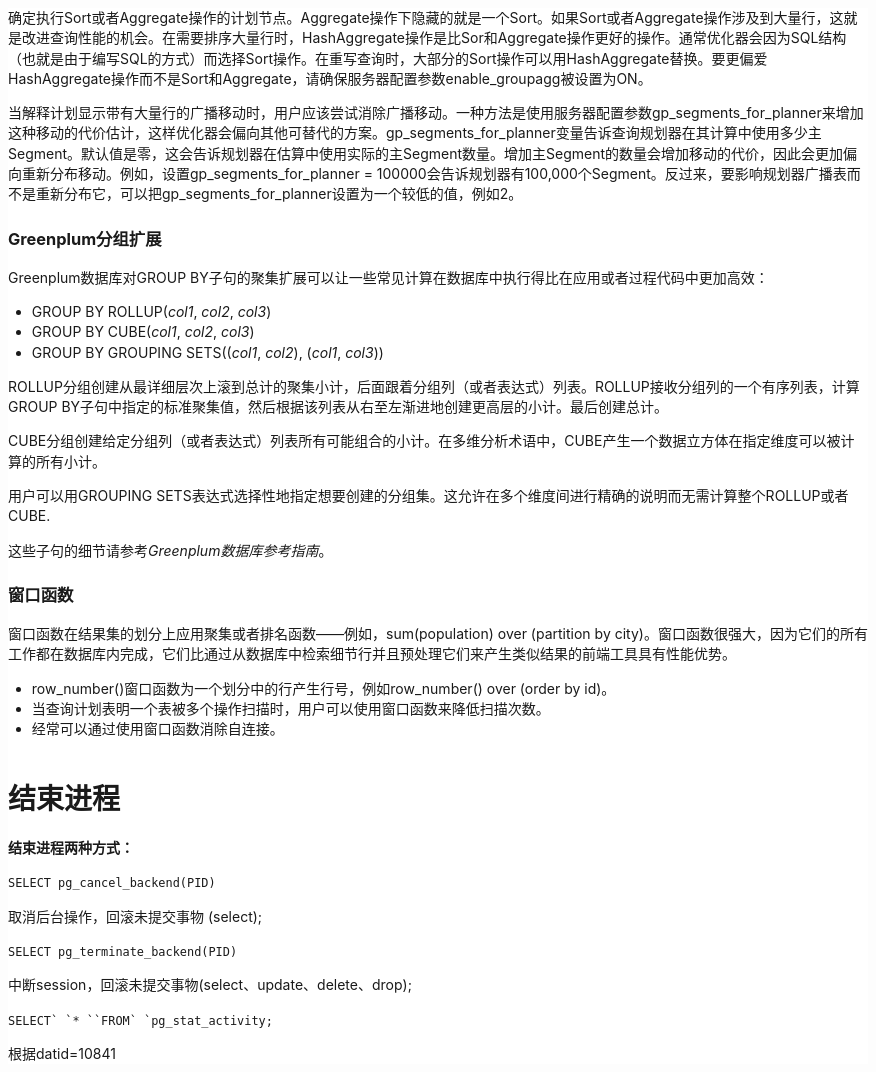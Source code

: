 确定执行Sort或者Aggregate操作的计划节点。Aggregate操作下隐藏的就是一个Sort。如果Sort或者Aggregate操作涉及到大量行，这就是改进查询性能的机会。在需要排序大量行时，HashAggregate操作是比Sor和Aggregate操作更好的操作。通常优化器会因为SQL结构（也就是由于编写SQL的方式）而选择Sort操作。在重写查询时，大部分的Sort操作可以用HashAggregate替换。要更偏爱HashAggregate操作而不是Sort和Aggregate，请确保服务器配置参数enable_groupagg被设置为ON。

当解释计划显示带有大量行的广播移动时，用户应该尝试消除广播移动。一种方法是使用服务器配置参数gp_segments_for_planner来增加这种移动的代价估计，这样优化器会偏向其他可替代的方案。gp_segments_for_planner变量告诉查询规划器在其计算中使用多少主Segment。默认值是零，这会告诉规划器在估算中使用实际的主Segment数量。增加主Segment的数量会增加移动的代价，因此会更加偏向重新分布移动。例如，设置gp_segments_for_planner = 100000会告诉规划器有100,000个Segment。反过来，要影响规划器广播表而不是重新分布它，可以把gp_segments_for_planner设置为一个较低的值，例如2。

### Greenplum分组扩展

Greenplum数据库对GROUP BY子句的聚集扩展可以让一些常见计算在数据库中执行得比在应用或者过程代码中更加高效：

- GROUP BY ROLLUP(*col1*, *col2*, *col3*)
- GROUP BY CUBE(*col1*, *col2*, *col3*)
- GROUP BY GROUPING SETS((*col1*, *col2*), (*col1*, *col3*))

ROLLUP分组创建从最详细层次上滚到总计的聚集小计，后面跟着分组列（或者表达式）列表。ROLLUP接收分组列的一个有序列表，计算GROUP BY子句中指定的标准聚集值，然后根据该列表从右至左渐进地创建更高层的小计。最后创建总计。

CUBE分组创建给定分组列（或者表达式）列表所有可能组合的小计。在多维分析术语中，CUBE产生一个数据立方体在指定维度可以被计算的所有小计。

用户可以用GROUPING SETS表达式选择性地指定想要创建的分组集。这允许在多个维度间进行精确的说明而无需计算整个ROLLUP或者CUBE.

这些子句的细节请参考*Greenplum数据库参考指南*。

### 窗口函数

窗口函数在结果集的划分上应用聚集或者排名函数——例如，sum(population) over (partition by city)。窗口函数很强大，因为它们的所有工作都在数据库内完成，它们比通过从数据库中检索细节行并且预处理它们来产生类似结果的前端工具具有性能优势。

- row_number()窗口函数为一个划分中的行产生行号，例如row_number() over (order by id)。
- 当查询计划表明一个表被多个操作扫描时，用户可以使用窗口函数来降低扫描次数。
- 经常可以通过使用窗口函数消除自连接。



# 结束进程

**结束进程两种方式：**

```
SELECT pg_cancel_backend(PID)
```

取消后台操作，回滚未提交事物 (select);

```
SELECT pg_terminate_backend(PID)
```

中断session，回滚未提交事物(select、update、delete、drop);

```
SELECT` `* ``FROM` `pg_stat_activity;
```

根据datid=10841
